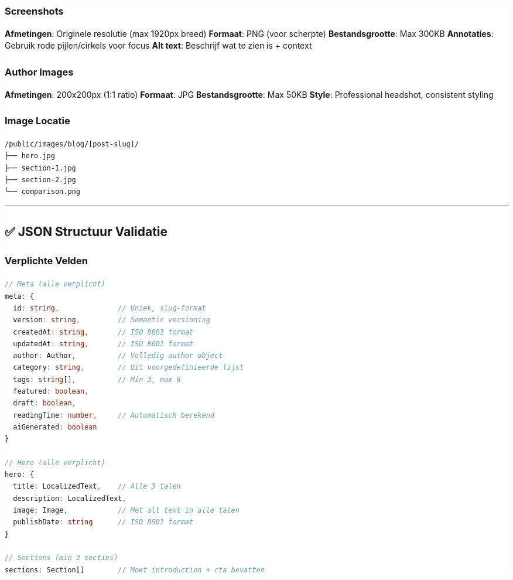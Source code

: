 ### Screenshots
**Afmetingen**: Originele resolutie (max 1920px breed)
**Formaat**: PNG (voor scherpte)
**Bestandsgrootte**: Max 300KB
**Annotaties**: Gebruik rode pijlen/cirkels voor focus
**Alt text**: Beschrijf wat te zien is + context

### Author Images
**Afmetingen**: 200x200px (1:1 ratio)
**Formaat**: JPG
**Bestandsgrootte**: Max 50KB
**Style**: Professional headshot, consistent styling

### Image Locatie
```
/public/images/blog/[post-slug]/
├── hero.jpg
├── section-1.jpg
├── section-2.jpg
└── comparison.png
```

---

## ✅ JSON Structuur Validatie

### Verplichte Velden

```typescript
// Meta (alle verplicht)
meta: {
  id: string,              // Uniek, slug-format
  version: string,         // Semantic versioning
  createdAt: string,       // ISO 8601 format
  updatedAt: string,       // ISO 8601 format
  author: Author,          // Volledig author object
  category: string,        // Uit voorgedefinieerde lijst
  tags: string[],          // Min 3, max 8
  featured: boolean,
  draft: boolean,
  readingTime: number,     // Automatisch berekend
  aiGenerated: boolean
}

// Hero (alle verplicht)
hero: {
  title: LocalizedText,    // Alle 3 talen
  description: LocalizedText,
  image: Image,            // Met alt text in alle talen
  publishDate: string      // ISO 8601 format
}

// Sections (min 3 secties)
sections: Section[]        // Moet introduction + cta bevatten
```
